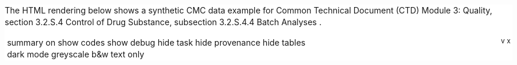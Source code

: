 The HTML rendering below shows a synthetic CMC data example for Common Technical Document (CTD) Module 3: Quality, section 3.2.S.4 Control of Drug Substance, subsection 3.2.S.4.4 Batch Analyses	.

<html>
<body>
<div class="greyable">
<div class="controls remove"><span> </span><span class="button" onclick="toggleSummary(this)" title="summary view">summary on</span><span> </span><span class="button" onclick="toggleCodes(this)" title="details of code systems">show codes</span><span> </span><span class="button" onclick="toggleDebug(this)" title="extra technical info">show debug</span><span style="float:right; margin-right:3px;"><span class="buttonNoUnderlineHidden" onclick="toggleLowerControls(this)"><sup title="expand this"> v </sup></span><span class="buttonNoUnderline" onclick="toggleRemove(this)"><sup title="close this">x</sup></span></span><span> </span><span class="button" onclick="toggleRemoveTask(this)" title="details of tasks for changes">hide task</span><span> </span><span class="button" onclick="toggleRemoveProvenance(this)" title="details of provenance for changes">hide provenance</span><span> </span><span class="button" onclick="toggleRemoveTables(this)" title="tabular data">hide tables</span><br><span> </span><span class="button" onclick="toggleDarkMode(this)" title="darkened display">dark mode</span><span> </span><span class="button" onclick="toggleApplyGreyscale(this)" title="grey and white display">greyscale</span><span> </span><span class="button" onclick="toggleBlackAndWhite(this,false)" title="black and white display">b&amp;w</span><span> </span><span class="button" onclick="togglePlainMode(this);" title="plain text display">text only</span></div>
<div class="divBody">
<div class="debugOffBorder">
<div class="bundleBorder">
<div class="debugOff">
<div class="bundle"><a class="plainLink"><span class="bold" title="Bundle (id: substance-batch-analysis)
Profile: http://accumulus.org/fhir/dx-cmc/batch-analysis-substance 

<Bundle>
    <id value=&quot;substance-batch-analysis&quot;/>
    <meta>
        <profile value=&quot;http://accumulus.org/fhir/dx-cmc/batch-analysis-substance&quot;/>
    </meta>
    <type value=&quot;collection&quot;/>
    <entry>
        
        <fullUrl value=&quot;urn:uuid:2038e4c7-22b8-4c56-2d28-6c077648763f&quot;/>
        <resource>
            <PlanDefinition>
                <id value=&quot;specificationProtocol&quot;/>
                <title value=&quot;S.4.4 BATCH ANALYSIS&quot;/>
                <status value=&quot;active&quot;/>
                <subjectReference>
                    <reference value=&quot;SubstanceDefinition/substance1&quot;/>
                </subjectReference>
                <description value=&quot;Narrative description of analysis&quot;/>
                
                <action>
                    
                    <title value=&quot;Batch Specification for Drug Product&quot;/>
                    <code>
                        <text value=&quot;Overall set of actions&quot;/>
                    </code>
                    <action>
                        <code>
                            <text value=&quot;Test&quot;/>
                        </code>
                        <definitionCanonical value=&quot;ObservationDefinition/Description&quot;/>
                    </action>
                    <action>
                        <code>
                            <text value=&quot;Test&quot;/>
                        </code>
                        <definitionCanonical value=&quot;ObservationDefinition/Identification&quot;/>
                    </action>